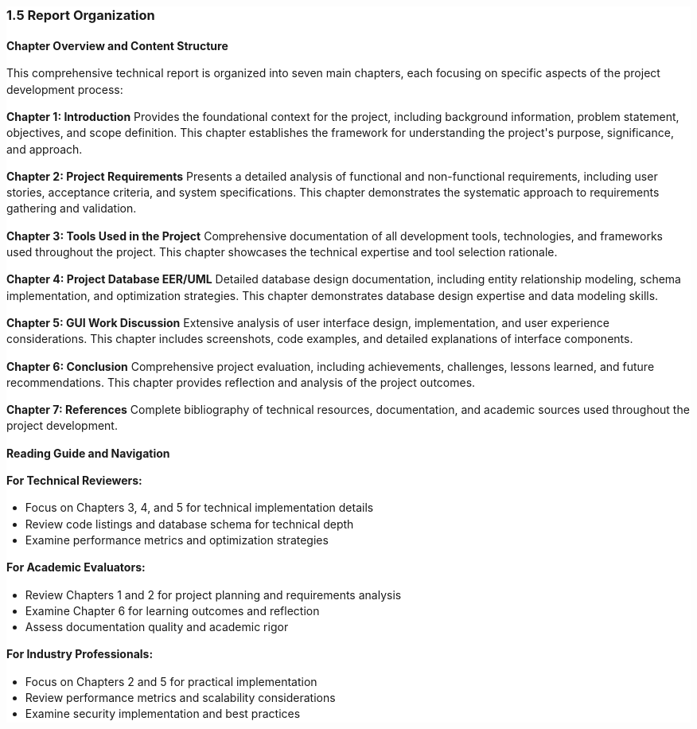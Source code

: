 ### 1.5 Report Organization

**Chapter Overview and Content Structure**

This comprehensive technical report is organized into seven main chapters, each focusing on specific aspects of the project development process:

**Chapter 1: Introduction**
Provides the foundational context for the project, including background information, problem statement, objectives, and scope definition. This chapter establishes the framework for understanding the project's purpose, significance, and approach.

**Chapter 2: Project Requirements**
Presents a detailed analysis of functional and non-functional requirements, including user stories, acceptance criteria, and system specifications. This chapter demonstrates the systematic approach to requirements gathering and validation.

**Chapter 3: Tools Used in the Project**
Comprehensive documentation of all development tools, technologies, and frameworks used throughout the project. This chapter showcases the technical expertise and tool selection rationale.

**Chapter 4: Project Database EER/UML**
Detailed database design documentation, including entity relationship modeling, schema implementation, and optimization strategies. This chapter demonstrates database design expertise and data modeling skills.

**Chapter 5: GUI Work Discussion**
Extensive analysis of user interface design, implementation, and user experience considerations. This chapter includes screenshots, code examples, and detailed explanations of interface components.

**Chapter 6: Conclusion**
Comprehensive project evaluation, including achievements, challenges, lessons learned, and future recommendations. This chapter provides reflection and analysis of the project outcomes.

**Chapter 7: References**
Complete bibliography of technical resources, documentation, and academic sources used throughout the project development.

**Reading Guide and Navigation**

**For Technical Reviewers:**

- Focus on Chapters 3, 4, and 5 for technical implementation details
- Review code listings and database schema for technical depth
- Examine performance metrics and optimization strategies

**For Academic Evaluators:**

- Review Chapters 1 and 2 for project planning and requirements analysis
- Examine Chapter 6 for learning outcomes and reflection
- Assess documentation quality and academic rigor

**For Industry Professionals:**

- Focus on Chapters 2 and 5 for practical implementation
- Review performance metrics and scalability considerations
- Examine security implementation and best practices
